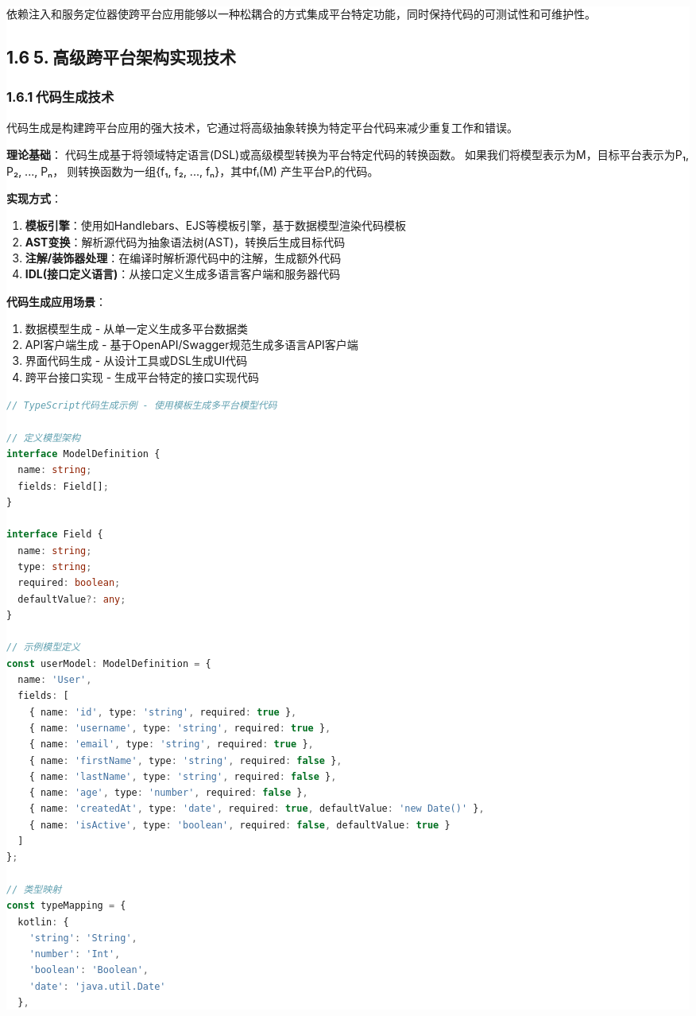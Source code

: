 依赖注入和服务定位器使跨平台应用能够以一种松耦合的方式集成平台特定功能，同时保持代码的可测试性和可维护性。

## 1.6 5. 高级跨平台架构实现技术

### 1.6.1 代码生成技术

代码生成是构建跨平台应用的强大技术，它通过将高级抽象转换为特定平台代码来减少重复工作和错误。

**理论基础**：
代码生成基于将领域特定语言(DSL)或高级模型转换为平台特定代码的转换函数。
如果我们将模型表示为M，目标平台表示为P₁, P₂, ..., Pₙ，
则转换函数为一组{f₁, f₂, ..., fₙ}，其中fᵢ(M) 产生平台Pᵢ的代码。

**实现方式**：

1. **模板引擎**：使用如Handlebars、EJS等模板引擎，基于数据模型渲染代码模板
2. **AST变换**：解析源代码为抽象语法树(AST)，转换后生成目标代码
3. **注解/装饰器处理**：在编译时解析源代码中的注解，生成额外代码
4. **IDL(接口定义语言)**：从接口定义生成多语言客户端和服务器代码

**代码生成应用场景**：

1. 数据模型生成 - 从单一定义生成多平台数据类
2. API客户端生成 - 基于OpenAPI/Swagger规范生成多语言API客户端
3. 界面代码生成 - 从设计工具或DSL生成UI代码
4. 跨平台接口实现 - 生成平台特定的接口实现代码

```typescript
// TypeScript代码生成示例 - 使用模板生成多平台模型代码

// 定义模型架构
interface ModelDefinition {
  name: string;
  fields: Field[];
}

interface Field {
  name: string;
  type: string;
  required: boolean;
  defaultValue?: any;
}

// 示例模型定义
const userModel: ModelDefinition = {
  name: 'User',
  fields: [
    { name: 'id', type: 'string', required: true },
    { name: 'username', type: 'string', required: true },
    { name: 'email', type: 'string', required: true },
    { name: 'firstName', type: 'string', required: false },
    { name: 'lastName', type: 'string', required: false },
    { name: 'age', type: 'number', required: false },
    { name: 'createdAt', type: 'date', required: true, defaultValue: 'new Date()' },
    { name: 'isActive', type: 'boolean', required: false, defaultValue: true }
  ]
};

// 类型映射
const typeMapping = {
  kotlin: {
    'string': 'String',
    'number': 'Int',
    'boolean': 'Boolean',
    'date': 'java.util.Date'
  },
```